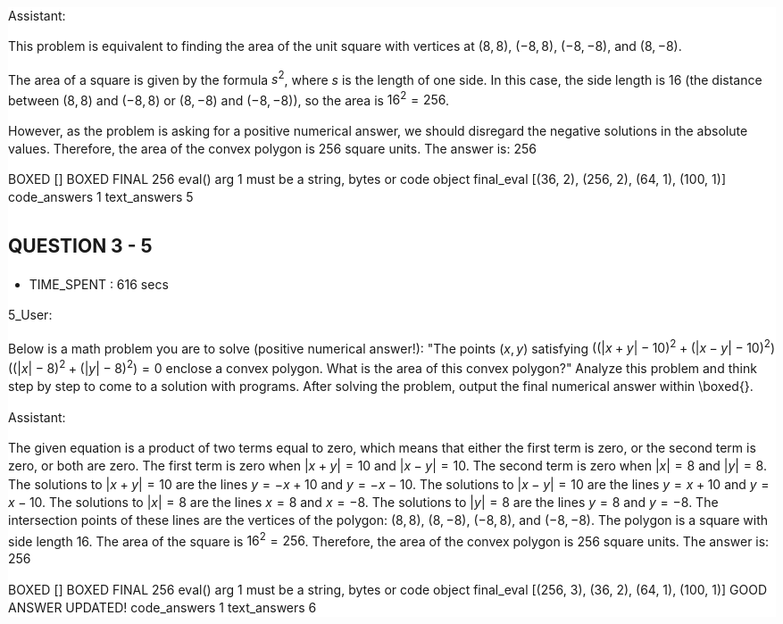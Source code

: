 Assistant:


This problem is equivalent to finding the area of the unit square with vertices at $(8,8)$, $(-8,8)$, $(-8,-8)$, and $(8,-8)$.

The area of a square is given by the formula $s^2$, where $s$ is the length of one side. In this case, the side length is 16 (the distance between $(8,8)$ and $(-8,8)$ or $(8,-8)$ and $(-8,-8)$), so the area is $16^2 = 256$.

However, as the problem is asking for a positive numerical answer, we should disregard the negative solutions in the absolute values. Therefore, the area of the convex polygon is 256 square units. The answer is: $256$

BOXED []
BOXED FINAL 256
eval() arg 1 must be a string, bytes or code object final_eval
[(36, 2), (256, 2), (64, 1), (100, 1)]
code_answers 1 text_answers 5



## QUESTION 3 - 5 
- TIME_SPENT : 616 secs

5_User:


Below is a math problem you are to solve (positive numerical answer!):
"The points $\left(x, y\right)$ satisfying $((\vert x + y \vert - 10)^2 + ( \vert x - y \vert - 10)^2)((\vert x \vert - 8)^2 + ( \vert y \vert - 8)^2) = 0$ enclose a convex polygon. What is the area of this convex polygon?"
Analyze this problem and think step by step to come to a solution with programs. After solving the problem, output the final numerical answer within \boxed{}.

Assistant:

 The given equation is a product of two terms equal to zero, which means that either the first term is zero, or the second term is zero, or both are zero.
The first term is zero when $|x + y| = 10$ and $|x - y| = 10$.
The second term is zero when $|x| = 8$ and $|y| = 8$.
The solutions to $|x + y| = 10$ are the lines $y = -x + 10$ and $y = -x - 10$.
The solutions to $|x - y| = 10$ are the lines $y = x + 10$ and $y = x - 10$.
The solutions to $|x| = 8$ are the lines $x = 8$ and $x = -8$.
The solutions to $|y| = 8$ are the lines $y = 8$ and $y = -8$.
The intersection points of these lines are the vertices of the polygon: $(8, 8)$, $(8, -8)$, $(-8, 8)$, and $(-8, -8)$.
The polygon is a square with side length $16$.
The area of the square is $16^2 = 256$.
Therefore, the area of the convex polygon is 256 square units.
The answer is: 256

BOXED []
BOXED FINAL 256
eval() arg 1 must be a string, bytes or code object final_eval
[(256, 3), (36, 2), (64, 1), (100, 1)]
GOOD ANSWER UPDATED!
code_answers 1 text_answers 6
